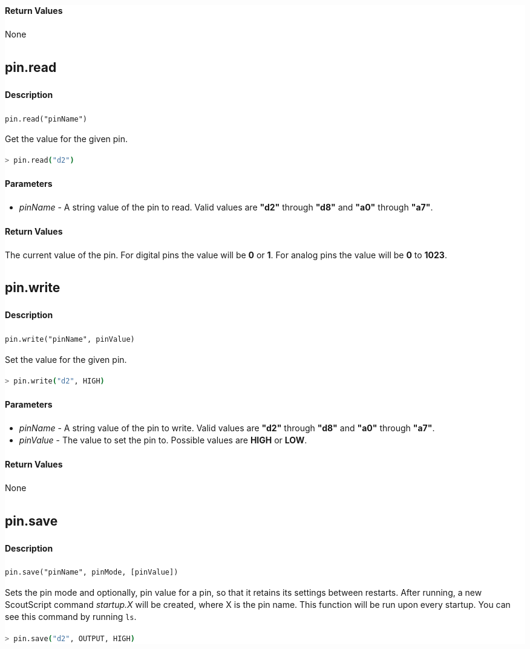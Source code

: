 #### Return Values
None


## pin.read
#### Description
`pin.read("pinName")`

Get the value for the given pin.

```bash
> pin.read("d2")
```

#### Parameters
- *pinName* - A string value of the pin to read. Valid values are **"d2"** through **"d8"** and **"a0"** through **"a7"**.

#### Return Values
The current value of the pin.  For digital pins the value will be **0** or **1**.  For analog pins the value will be **0** to **1023**.


## pin.write
#### Description
`pin.write("pinName", pinValue)`

Set the value for the given pin.

```bash
> pin.write("d2", HIGH)
```

#### Parameters
- *pinName* - A string value of the pin to write. Valid values are **"d2"** through **"d8"** and **"a0"** through **"a7"**.
- *pinValue* - The value to set the pin to.  Possible values are **HIGH** or **LOW**.

#### Return Values
None


## pin.save
#### Description
`pin.save("pinName", pinMode, [pinValue])`

Sets the pin mode and optionally, pin value for a pin, so that it retains its settings between restarts. After running, a new ScoutScript command *startup.X* will be created, where X is the pin name. This function will be run upon every startup.  You can see this command by running `ls`.

```bash
> pin.save("d2", OUTPUT, HIGH)
```
